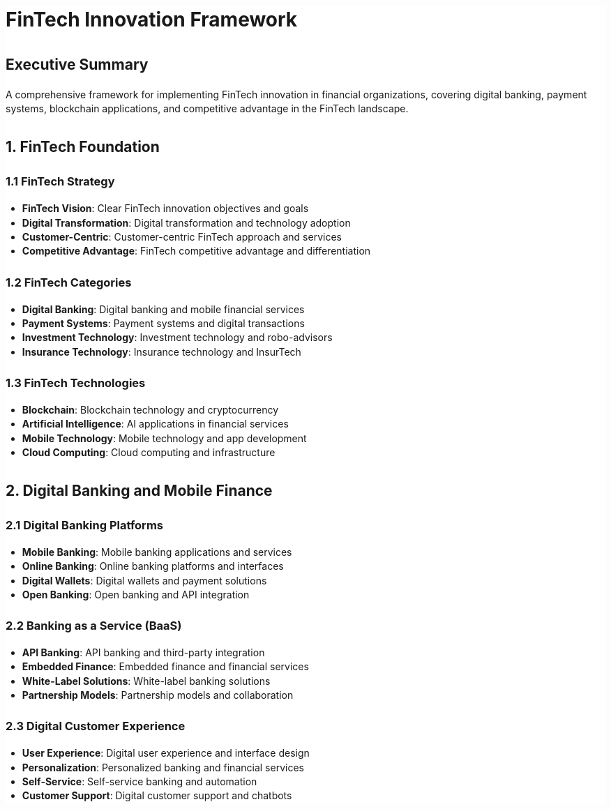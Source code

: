 # FinTech Innovation Framework

## Executive Summary
A comprehensive framework for implementing FinTech innovation in financial organizations, covering digital banking, payment systems, blockchain applications, and competitive advantage in the FinTech landscape.

## 1. FinTech Foundation

### 1.1 FinTech Strategy
- **FinTech Vision**: Clear FinTech innovation objectives and goals
- **Digital Transformation**: Digital transformation and technology adoption
- **Customer-Centric**: Customer-centric FinTech approach and services
- **Competitive Advantage**: FinTech competitive advantage and differentiation

### 1.2 FinTech Categories
- **Digital Banking**: Digital banking and mobile financial services
- **Payment Systems**: Payment systems and digital transactions
- **Investment Technology**: Investment technology and robo-advisors
- **Insurance Technology**: Insurance technology and InsurTech

### 1.3 FinTech Technologies
- **Blockchain**: Blockchain technology and cryptocurrency
- **Artificial Intelligence**: AI applications in financial services
- **Mobile Technology**: Mobile technology and app development
- **Cloud Computing**: Cloud computing and infrastructure

## 2. Digital Banking and Mobile Finance

### 2.1 Digital Banking Platforms
- **Mobile Banking**: Mobile banking applications and services
- **Online Banking**: Online banking platforms and interfaces
- **Digital Wallets**: Digital wallets and payment solutions
- **Open Banking**: Open banking and API integration

### 2.2 Banking as a Service (BaaS)
- **API Banking**: API banking and third-party integration
- **Embedded Finance**: Embedded finance and financial services
- **White-Label Solutions**: White-label banking solutions
- **Partnership Models**: Partnership models and collaboration

### 2.3 Digital Customer Experience
- **User Experience**: Digital user experience and interface design
- **Personalization**: Personalized banking and financial services
- **Self-Service**: Self-service banking and automation
- **Customer Support**: Digital customer support and chatbots
